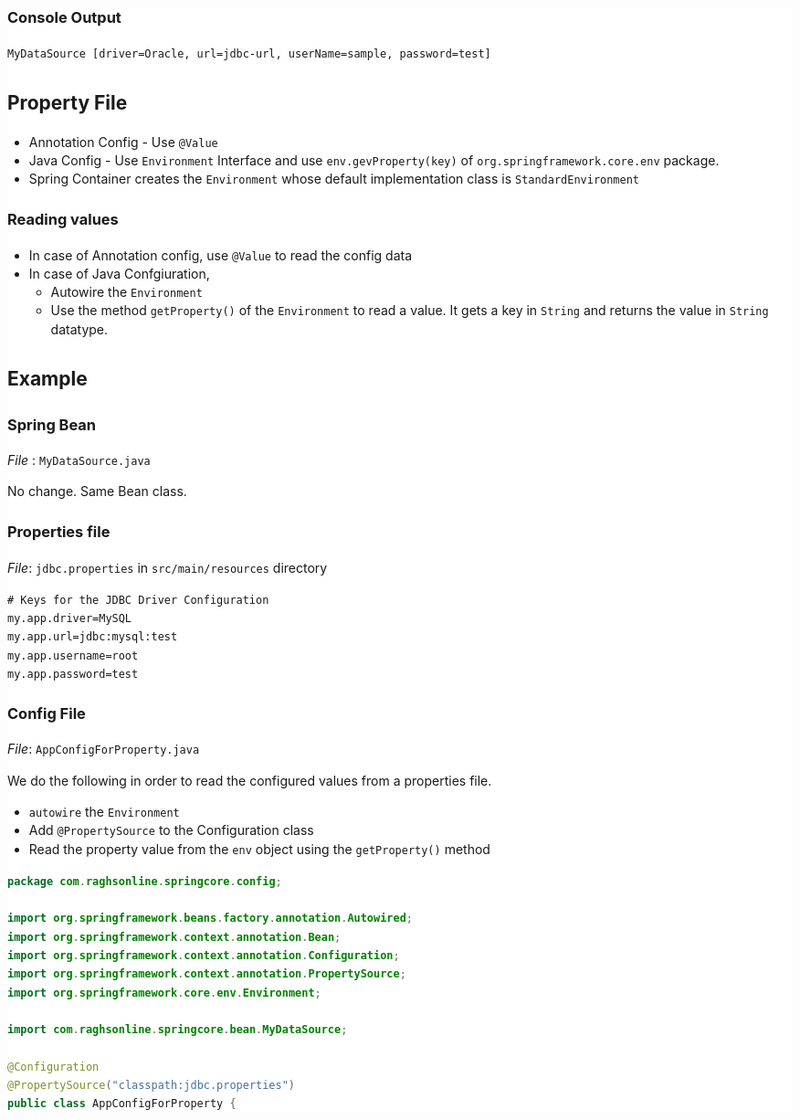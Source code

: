 ### Console Output

```sh
MyDataSource [driver=Oracle, url=jdbc-url, userName=sample, password=test]
```

## Property File

* Annotation Config - Use `@Value`
* Java Config - Use `Environment` Interface and use `env.gevProperty(key)` of `org.springframework.core.env` package.
* Spring Container creates the `Environment`  whose default implementation class is `StandardEnvironment`

### Reading values

* In case of Annotation config, use `@Value` to read the config data
* In case of Java Confgiuration,
  * Autowire the `Environment`
  * Use the method `getProperty()` of the `Environment` to read a value. It gets a key in `String` and returns the value in `String` datatype.

## Example

### Spring Bean

*File* : `MyDataSource.java`

No change. Same Bean class.

### Properties file

*File*: `jdbc.properties` in `src/main/resources` directory

```properties
# Keys for the JDBC Driver Configuration
my.app.driver=MySQL
my.app.url=jdbc:mysql:test
my.app.username=root
my.app.password=test
```

### Config File

*File*: `AppConfigForProperty.java`

We do the following in order to read the configured values from a properties file.

*  `autowire` the `Environment`
* Add `@PropertySource` to the Configuration class
* Read the property value from the `env` object using the `getProperty()` method

```java
package com.raghsonline.springcore.config;

import org.springframework.beans.factory.annotation.Autowired;
import org.springframework.context.annotation.Bean;
import org.springframework.context.annotation.Configuration;
import org.springframework.context.annotation.PropertySource;
import org.springframework.core.env.Environment;

import com.raghsonline.springcore.bean.MyDataSource;

@Configuration
@PropertySource("classpath:jdbc.properties")
public class AppConfigForProperty {
```